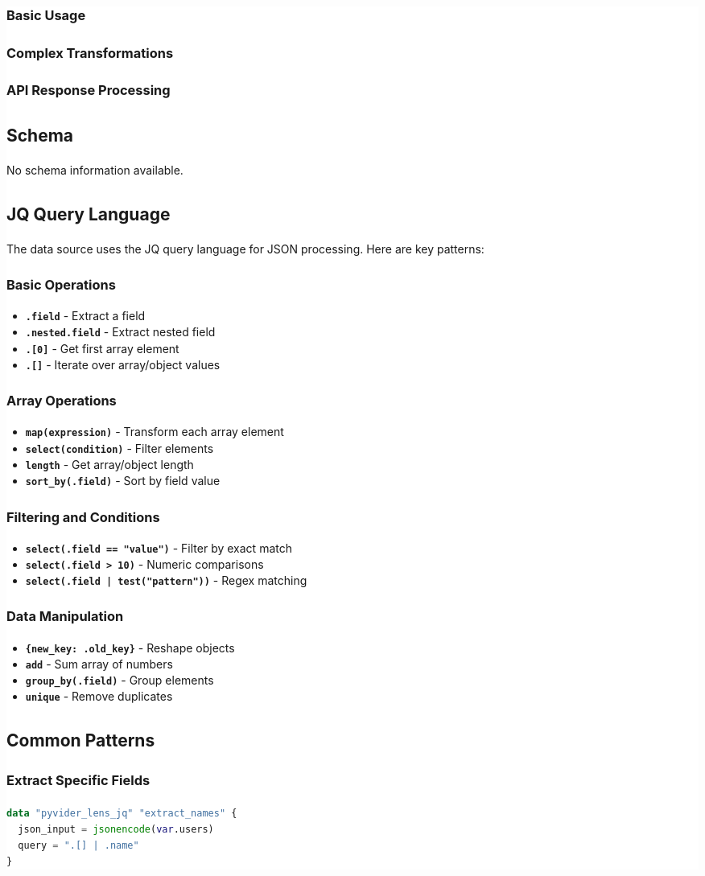 ### Basic Usage



### Complex Transformations



### API Response Processing



## Schema

No schema information available.

## JQ Query Language

The data source uses the JQ query language for JSON processing. Here are key patterns:

### Basic Operations
- **`.field`** - Extract a field
- **`.nested.field`** - Extract nested field
- **`.[0]`** - Get first array element
- **`.[]`** - Iterate over array/object values

### Array Operations
- **`map(expression)`** - Transform each array element
- **`select(condition)`** - Filter elements
- **`length`** - Get array/object length
- **`sort_by(.field)`** - Sort by field value

### Filtering and Conditions
- **`select(.field == "value")`** - Filter by exact match
- **`select(.field > 10)`** - Numeric comparisons
- **`select(.field | test("pattern"))`** - Regex matching

### Data Manipulation
- **`{new_key: .old_key}`** - Reshape objects
- **`add`** - Sum array of numbers
- **`group_by(.field)`** - Group elements
- **`unique`** - Remove duplicates

## Common Patterns

### Extract Specific Fields
```terraform
data "pyvider_lens_jq" "extract_names" {
  json_input = jsonencode(var.users)
  query = ".[] | .name"
}
```
